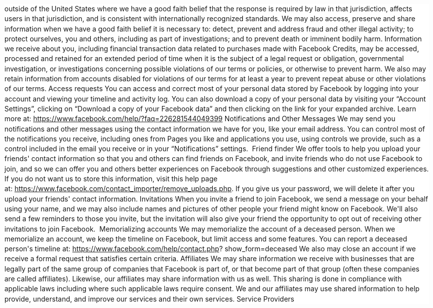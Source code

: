 outside of the United States where we have a good faith belief that the response is required by law in that jurisdiction, affects
users in that jurisdiction, and is consistent with internationally recognized standards. We may also access, preserve and share
information when we have a good faith belief it is necessary to: detect, prevent and address fraud and other illegal activity; to
protect ourselves, you and others, including as part of investigations; and to prevent death or imminent bodily harm. Information
we receive about you, including financial transaction data related to purchases made with Facebook Credits, may be accessed,
processed and retained for an extended period of time when it is the subject of a legal request or obligation, governmental
investigation, or investigations concerning possible violations of our terms or policies, or otherwise to prevent harm. We also may
retain information from accounts disabled for violations of our terms for at least a year to prevent repeat abuse or other violations
of our terms.
Access requests
You can access and correct most of your personal data stored by Facebook by logging into your account and viewing your timeline
and activity log. You can also download a copy of your personal data by visiting your “Account Settings”, clicking on “Download a
copy of your Facebook data” and then clicking on the link for your expanded archive. Learn more
at: https://www.facebook.com/help/?faq=226281544049399
Notifications and Other Messages
We may send you notifications and other messages using the contact information we have for you, like your email address. You
can control most of the notifications you receive, including ones from Pages you like and applications you use, using controls we
provide, such as a control included in the email you receive or in your “Notifications” settings. 
Friend finder
We offer tools to help you upload your friends' contact information so that you and others can find friends on Facebook, and invite
friends who do not use Facebook to join, and so we can offer you and others better experiences on Facebook through suggestions
and other customized experiences. If you do not want us to store this information, visit this help page
at: https://www.facebook.com/contact_importer/remove_uploads.php.
If you give us your password, we will delete it after you upload your friends' contact information.
Invitations
When you invite a friend to join Facebook, we send a message on your behalf using your name, and we may also include names
and pictures of other people your friend might know on Facebook. We'll also send a few reminders to those you invite, but the
invitation will also give your friend the opportunity to opt out of receiving other invitations to join Facebook. 
Memorializing accounts
We may memorialize the account of a deceased person. When we memorialize an account, we keep the timeline on Facebook, but
limit access and some features. You can report a deceased person's timeline at: https://www.facebook.com/help/contact.php?
show_form=deceased
We also may close an account if we receive a formal request that satisfies certain criteria.
Affiliates
We may share information we receive with businesses that are legally part of the same group of companies that Facebook is part
of, or that become part of that group (often these companies are called affiliates). Likewise, our affiliates may share information
with us as well. This sharing is done in compliance with applicable laws including where such applicable laws require consent. We
and our affiliates may use shared information to help provide, understand, and improve our services and their own services.
Service Providers